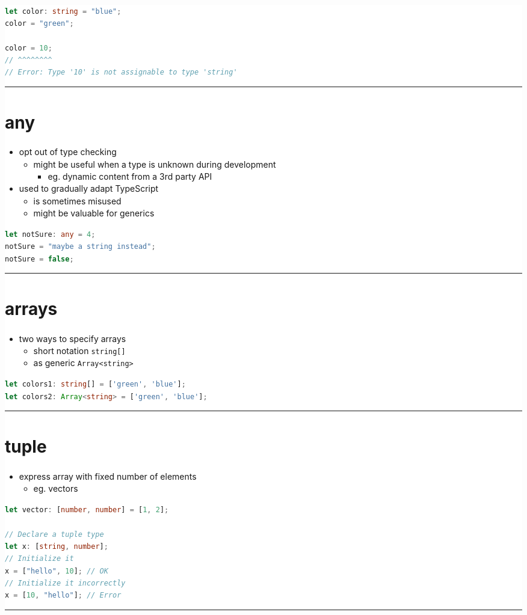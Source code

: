 ```ts
let color: string = "blue";
color = "green";

color = 10;
// ^^^^^^^^
// Error: Type '10' is not assignable to type 'string'
```

----
# any

- opt out of type checking
  - might be useful when a type is unknown during development
    - eg. dynamic content from a 3rd party API
- used to gradually adapt TypeScript
  - is sometimes misused
  - might be valuable for generics

```ts
let notSure: any = 4;
notSure = "maybe a string instead";
notSure = false;
```

----

# arrays

- two ways to specify arrays
  - short notation `string[]`
  - as generic `Array<string>`

```ts
let colors1: string[] = ['green', 'blue'];
let colors2: Array<string> = ['green', 'blue'];
```

----

# tuple

- express array with fixed number of elements
  - eg. vectors

```ts
let vector: [number, number] = [1, 2];

// Declare a tuple type
let x: [string, number];
// Initialize it
x = ["hello", 10]; // OK
// Initialize it incorrectly
x = [10, "hello"]; // Error
```

---
